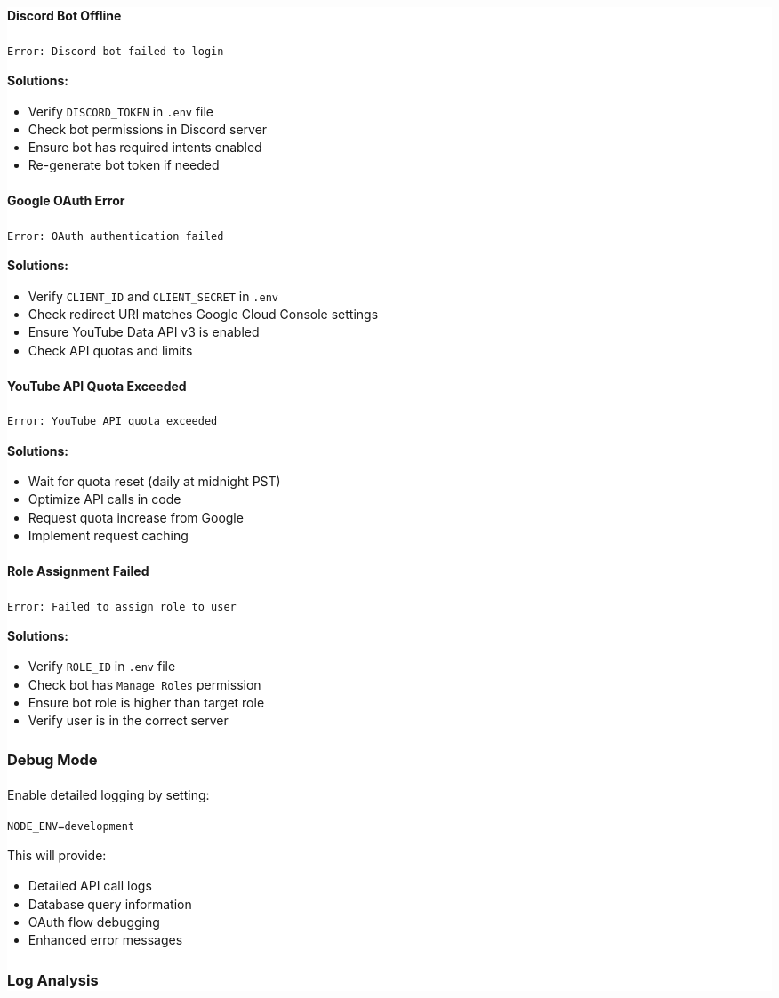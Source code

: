 #### **Discord Bot Offline**
```
Error: Discord bot failed to login
```
**Solutions:**
- Verify `DISCORD_TOKEN` in `.env` file
- Check bot permissions in Discord server
- Ensure bot has required intents enabled
- Re-generate bot token if needed

#### **Google OAuth Error**
```
Error: OAuth authentication failed
```
**Solutions:**
- Verify `CLIENT_ID` and `CLIENT_SECRET` in `.env`
- Check redirect URI matches Google Cloud Console settings
- Ensure YouTube Data API v3 is enabled
- Check API quotas and limits

#### **YouTube API Quota Exceeded**
```
Error: YouTube API quota exceeded
```
**Solutions:**
- Wait for quota reset (daily at midnight PST)
- Optimize API calls in code
- Request quota increase from Google
- Implement request caching

#### **Role Assignment Failed**
```
Error: Failed to assign role to user
```
**Solutions:**
- Verify `ROLE_ID` in `.env` file
- Check bot has `Manage Roles` permission
- Ensure bot role is higher than target role
- Verify user is in the correct server

### **Debug Mode**

Enable detailed logging by setting:
```env
NODE_ENV=development
```

This will provide:
- Detailed API call logs
- Database query information
- OAuth flow debugging
- Enhanced error messages

### **Log Analysis**
